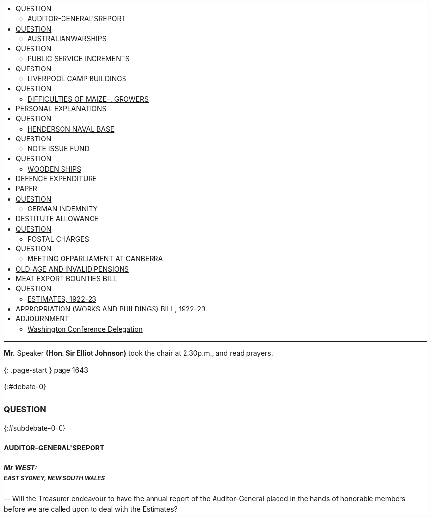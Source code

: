
* [QUESTION](#debate-0)
    * [AUDITOR-GENERAL'SREPORT](#subdebate-0-0)
* [QUESTION](#debate-1)
    * [AUSTRALIANWARSHIPS](#subdebate-1-0)
* [QUESTION](#debate-2)
    * [PUBLIC SERVICE INCREMENTS](#subdebate-2-0)
* [QUESTION](#debate-3)
    * [LIVERPOOL CAMP BUILDINGS](#subdebate-3-0)
* [QUESTION](#debate-4)
    * [DIFFICULTIES OF MAIZE-. GROWERS](#subdebate-4-0)
* [PERSONAL EXPLANATIONS](#debate-5)
* [QUESTION](#debate-6)
    * [HENDERSON NAVAL BASE](#subdebate-6-0)
* [QUESTION](#debate-7)
    * [NOTE ISSUE FUND](#subdebate-7-0)
* [QUESTION](#debate-8)
    * [WOODEN SHIPS](#subdebate-8-0)
* [DEFENCE EXPENDITURE](#debate-9)
* [PAPER](#debate-10)
* [QUESTION](#debate-11)
    * [GERMAN INDEMNITY](#subdebate-11-0)
* [DESTITUTE ALLOWANCE](#debate-12)
* [QUESTION](#debate-13)
    * [POSTAL CHARGES](#subdebate-13-0)
* [QUESTION](#debate-14)
    * [MEETING OFPARLIAMENT AT CANBERRA](#subdebate-14-0)
* [OLD-AGE AND INVALID PENSIONS](#debate-15)
* [MEAT EXPORT BOUNTIES BILL](#debate-16)
* [QUESTION](#debate-17)
    * [ESTIMATES, 1922-23](#subdebate-17-0)
* [APPROPRIATION (WORKS AND BUILDINGS) BILL, 1922-23](#debate-18)
* [ADJOURNMENT](#debate-19)
    * [Washington Conference Delegation](#subdebate-19-0)


----


 **Mr.** Speaker  **(Hon. Sir Elliot Johnson)**  took  the  chair at  2.30p.m.,  and read prayers. 

{: .page-start }
page 1643

{:#debate-0}
### QUESTION

{:#subdebate-0-0}
#### AUDITOR-GENERAL'SREPORT

##### Mr WEST:<br><small class="text-muted">EAST SYDNEY, NEW SOUTH WALES</small>

-- Will the Treasurer endeavour to have the annual report of the Auditor-General placed in the hands of honorable members before we are called upon to deal with the Estimates? 
